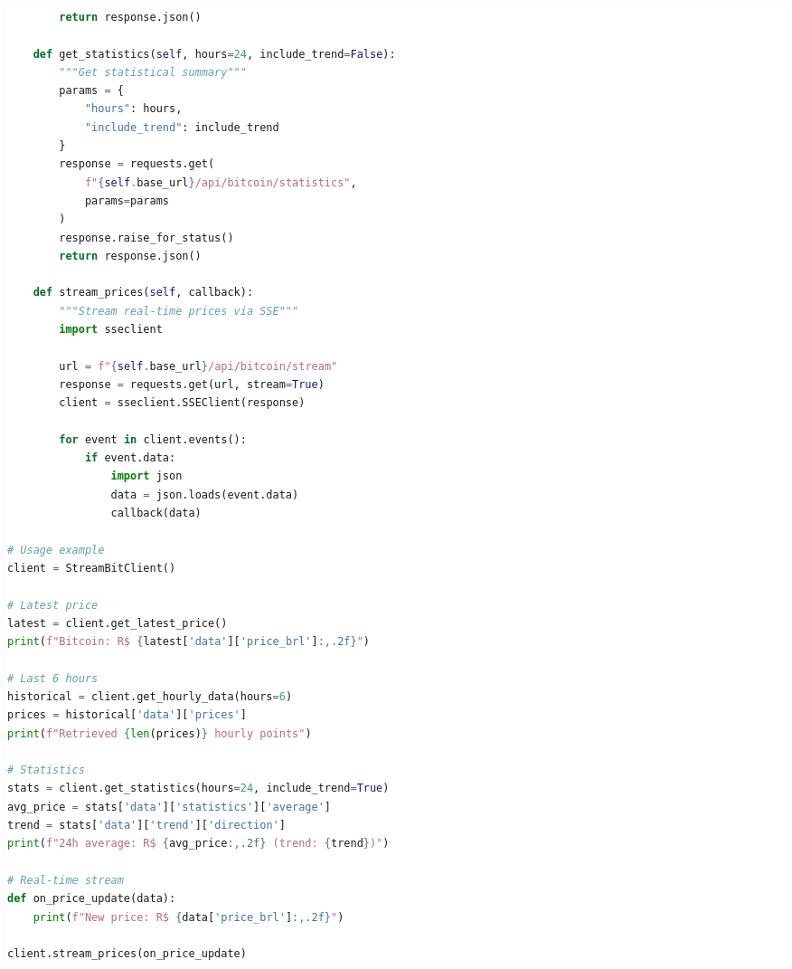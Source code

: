 ```python
        return response.json()
    
    def get_statistics(self, hours=24, include_trend=False):
        """Get statistical summary"""
        params = {
            "hours": hours,
            "include_trend": include_trend
        }
        response = requests.get(
            f"{self.base_url}/api/bitcoin/statistics",
            params=params
        )
        response.raise_for_status()
        return response.json()
    
    def stream_prices(self, callback):
        """Stream real-time prices via SSE"""
        import sseclient
        
        url = f"{self.base_url}/api/bitcoin/stream"
        response = requests.get(url, stream=True)
        client = sseclient.SSEClient(response)
        
        for event in client.events():
            if event.data:
                import json
                data = json.loads(event.data)
                callback(data)

# Usage example
client = StreamBitClient()

# Latest price
latest = client.get_latest_price()
print(f"Bitcoin: R$ {latest['data']['price_brl']:,.2f}")

# Last 6 hours
historical = client.get_hourly_data(hours=6)
prices = historical['data']['prices']
print(f"Retrieved {len(prices)} hourly points")

# Statistics
stats = client.get_statistics(hours=24, include_trend=True)
avg_price = stats['data']['statistics']['average']
trend = stats['data']['trend']['direction']
print(f"24h average: R$ {avg_price:,.2f} (trend: {trend})")

# Real-time stream
def on_price_update(data):
    print(f"New price: R$ {data['price_brl']:,.2f}")

client.stream_prices(on_price_update)
```
